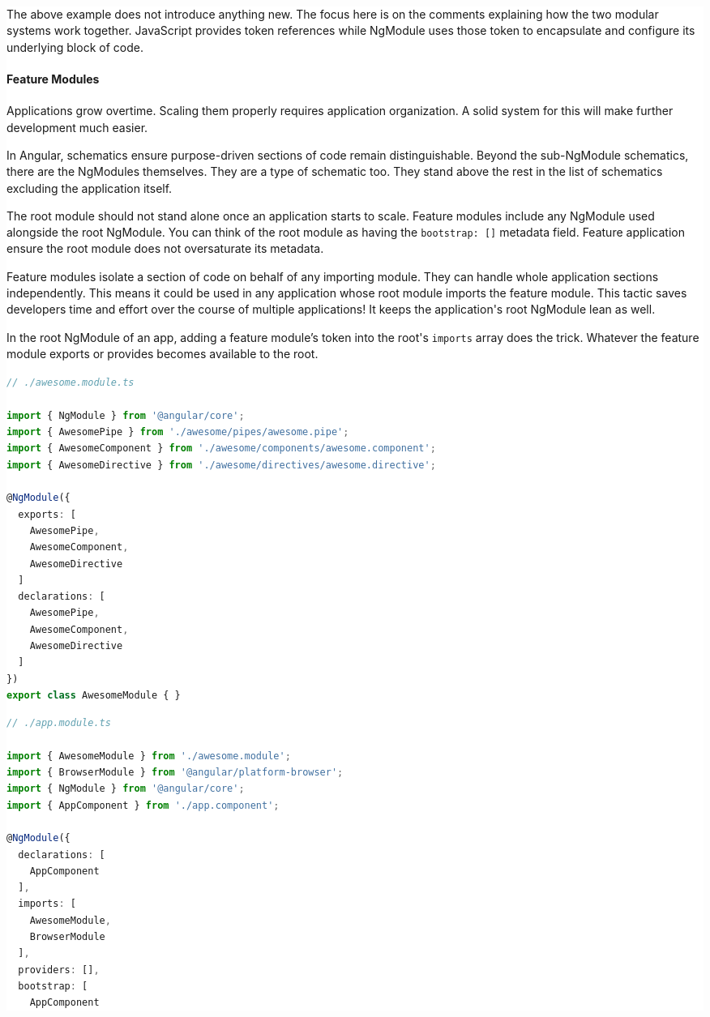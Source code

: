 The above example does not introduce anything new. The focus here is on the comments explaining how the two modular systems work together. JavaScript provides token references while NgModule uses those token to encapsulate and configure its underlying block of code.

#### Feature Modules

Applications grow overtime. Scaling them properly requires application organization. A solid system for this will make further development much easier.

In Angular, schematics ensure purpose-driven sections of code remain distinguishable. Beyond the sub-NgModule schematics, there are the NgModules themselves. They are a type of schematic too. They stand above the rest in the list of schematics excluding the application itself.

The root module should not stand alone once an application starts to scale. Feature modules include any NgModule used alongside the root NgModule. You can think of the root module as having the `bootstrap: []` metadata field. Feature application ensure the root module does not oversaturate its metadata.

Feature modules isolate a section of code on behalf of any importing module. They can handle whole application sections independently. This means it could be used in any application whose root module imports the feature module. This tactic saves developers time and effort over the course of multiple applications! It keeps the application's root NgModule lean as well.

In the root NgModule of an app, adding a feature module’s token into the root's `imports` array does the trick. Whatever the feature module exports or provides becomes available to the root.

```typescript
// ./awesome.module.ts

import { NgModule } from '@angular/core';
import { AwesomePipe } from './awesome/pipes/awesome.pipe';
import { AwesomeComponent } from './awesome/components/awesome.component';
import { AwesomeDirective } from './awesome/directives/awesome.directive';

@NgModule({
  exports: [
    AwesomePipe,
    AwesomeComponent,
    AwesomeDirective
  ]
  declarations: [
    AwesomePipe,
    AwesomeComponent,
    AwesomeDirective
  ]
})
export class AwesomeModule { }
```
```typescript
// ./app.module.ts

import { AwesomeModule } from './awesome.module';
import { BrowserModule } from '@angular/platform-browser';
import { NgModule } from '@angular/core';
import { AppComponent } from './app.component';

@NgModule({
  declarations: [
    AppComponent
  ],
  imports: [
    AwesomeModule,
    BrowserModule
  ],
  providers: [],
  bootstrap: [
    AppComponent
```